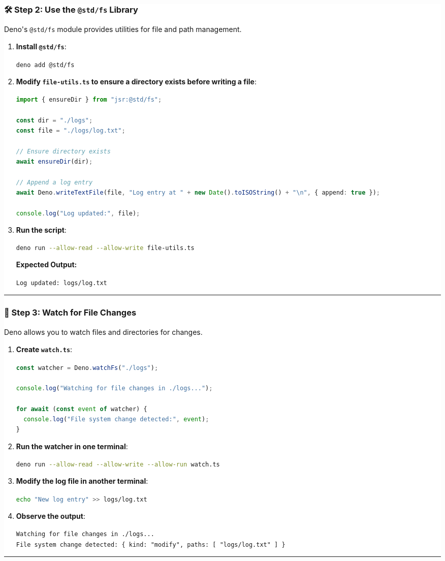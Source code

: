 
### **🛠️ Step 2: Use the `@std/fs` Library**
Deno's `@std/fs` module provides utilities for file and path management.

1. **Install `@std/fs`**:
   ```bash
   deno add @std/fs
   ```
2. **Modify `file-utils.ts` to ensure a directory exists before writing a file**:
   ```typescript
   import { ensureDir } from "jsr:@std/fs";

   const dir = "./logs";
   const file = "./logs/log.txt";

   // Ensure directory exists
   await ensureDir(dir);

   // Append a log entry
   await Deno.writeTextFile(file, "Log entry at " + new Date().toISOString() + "\n", { append: true });

   console.log("Log updated:", file);
   ```
3. **Run the script**:
   ```bash
   deno run --allow-read --allow-write file-utils.ts
   ```
   **Expected Output:**
   ```
   Log updated: logs/log.txt
   ```

---

### **👀 Step 3: Watch for File Changes**
Deno allows you to watch files and directories for changes.

1. **Create `watch.ts`**:
   ```typescript
   const watcher = Deno.watchFs("./logs");

   console.log("Watching for file changes in ./logs...");

   for await (const event of watcher) {
     console.log("File system change detected:", event);
   }
   ```
2. **Run the watcher in one terminal**:
   ```bash
   deno run --allow-read --allow-write --allow-run watch.ts
   ```
3. **Modify the log file in another terminal**:
   ```bash
   echo "New log entry" >> logs/log.txt
   ```
4. **Observe the output**:
   ```
   Watching for file changes in ./logs...
   File system change detected: { kind: "modify", paths: [ "logs/log.txt" ] }
   ```

---